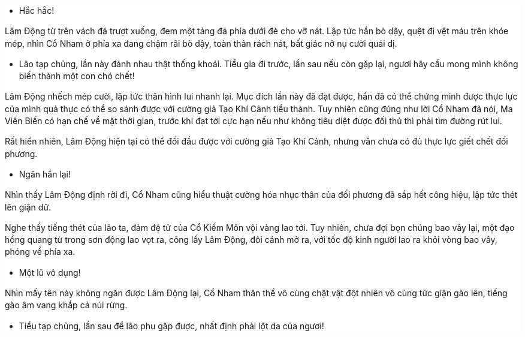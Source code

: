 - Hắc hắc!

Lâm Động từ trên vách đá trượt xuống, đem một tảng đá phía dưới đè cho vỡ nát. Lập tức hắn bò dậy, quệt đi vệt máu trên khóe mép, nhìn Cổ Nham ở phía xa đang chậm rãi bò dậy, toàn thân rách nát, bất giác nở nụ cười quái dị.

- Lão tạp chủng, lần này đánh nhau thật thống khoái. Tiểu gia đi trước, lần sau nếu còn gặp lại, ngươi hãy cầu mong mình không biến thành một con chó chết!

Lâm Động nhếch mép cười, lập tức thân hình lui nhanh lại. Mục đích lần này đã đạt được, hắn đã có thể chứng minh được thực lực của mình quả thực có thể so sánh được với cường giả Tạo Khí Cảnh tiểu thành. Tuy nhiên cũng đúng như lời Cổ Nham đã nói, Ma Viên Biến có hạn chế về mặt thời gian, trước khi đạt tới cực hạn nếu như không tiêu diệt được đối thủ thì phải tìm đường rút lui.

Rất hiển nhiên, Lâm Động hiện tại có thể đối đầu được với cường giả Tạo Khí Cảnh, nhưng vẫn chưa có đủ thực lực giết chết đối phương.

- Ngăn hắn lại!

Nhìn thấy Lâm Động định rời đi, Cổ Nham cũng hiểu thuật cường hóa nhục thân của đối phương đã sắp hết công hiệu, lập tức thét lên giận dữ.

Nghe thấy tiếng thét của lão ta, đám đệ tử của Cổ Kiếm Môn vội vàng lao tới. Tuy nhiên, chưa đợi bọn chúng bao vây lại, một đạo hồng quang từ trong sơn động lao vọt ra, cõng lấy Lâm Động, đôi cánh mở ra, với tốc độ kinh người lao ra khỏi vòng bao vây, phóng về phía xa.

- Một lũ vô dụng!

Nhìn mấy tên này không ngăn được Lâm Động lại, Cổ Nham thân thể vô cùng chật vật đột nhiên vô cùng tức giận gào lên, tiếng gào âm vang khắp cả núi rừng.

- Tiểu tạp chủng, lần sau để lão phu gặp được, nhất định phải lột da của ngươi!




